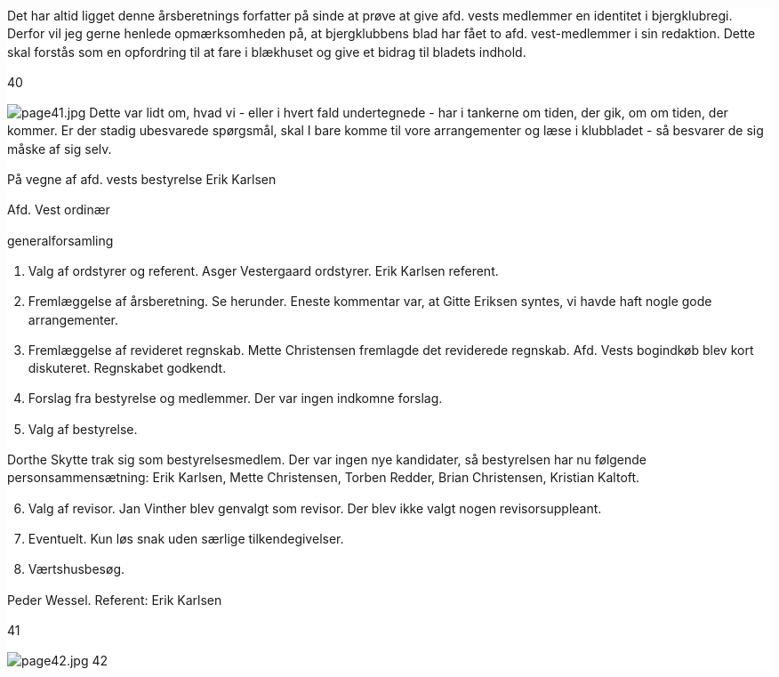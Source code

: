 Det har altid ligget denne årsberetnings forfatter på sinde at prøve at give afd. vests
medlemmer en identitet i bjergklubregi. Derfor vil jeg gerne henlede opmærksomheden
på, at bjergklubbens blad har fået to afd. vest-medlemmer i sin redaktion. Dette skal
forstås som en opfordring til at fare i blækhuset og give et bidrag til bladets indhold.

40




![page41.jpg](/1998/DB-1998-2/page41.jpg)
Dette var lidt om, hvad vi - eller i hvert fald undertegnede - har i tankerne om tiden, der
gik, om om tiden, der kommer. Er der stadig ubesvarede spørgsmål, skal I bare komme
til vore arrangementer og læse i klubbladet - så besvarer de sig måske af sig selv.

På vegne af afd. vests bestyrelse
Erik Karlsen

Afd. Vest ordinær

generalforsamling

1. Valg af ordstyrer og referent.
Asger Vestergaard ordstyrer. Erik Karlsen referent.

2. Fremlæggelse af årsberetning.
Se herunder. Eneste kommentar var, at Gitte Eriksen syntes, vi havde haft nogle gode
arrangementer.

3. Fremlæggelse af revideret regnskab.
Mette Christensen fremlagde det reviderede regnskab. Afd. Vests bogindkøb blev kort
diskuteret. Regnskabet godkendt.

4. Forslag fra bestyrelse og medlemmer.
Der var ingen indkomne forslag.

5. Valg af bestyrelse.

Dorthe Skytte trak sig som bestyrelsesmedlem. Der var ingen nye kandidater, så
bestyrelsen har nu følgende personsammensætning: Erik Karlsen, Mette Christensen,
Torben Redder, Brian Christensen, Kristian Kaltoft.

6. Valg af revisor.
Jan Vinther blev genvalgt som revisor. Der blev ikke valgt nogen revisorsuppleant.

7. Eventuelt.
Kun løs snak uden særlige tilkendegivelser.

8. Værtshusbesøg.

Peder Wessel.
Referent: Erik Karlsen

41




![page42.jpg](/1998/DB-1998-2/page42.jpg)
42

